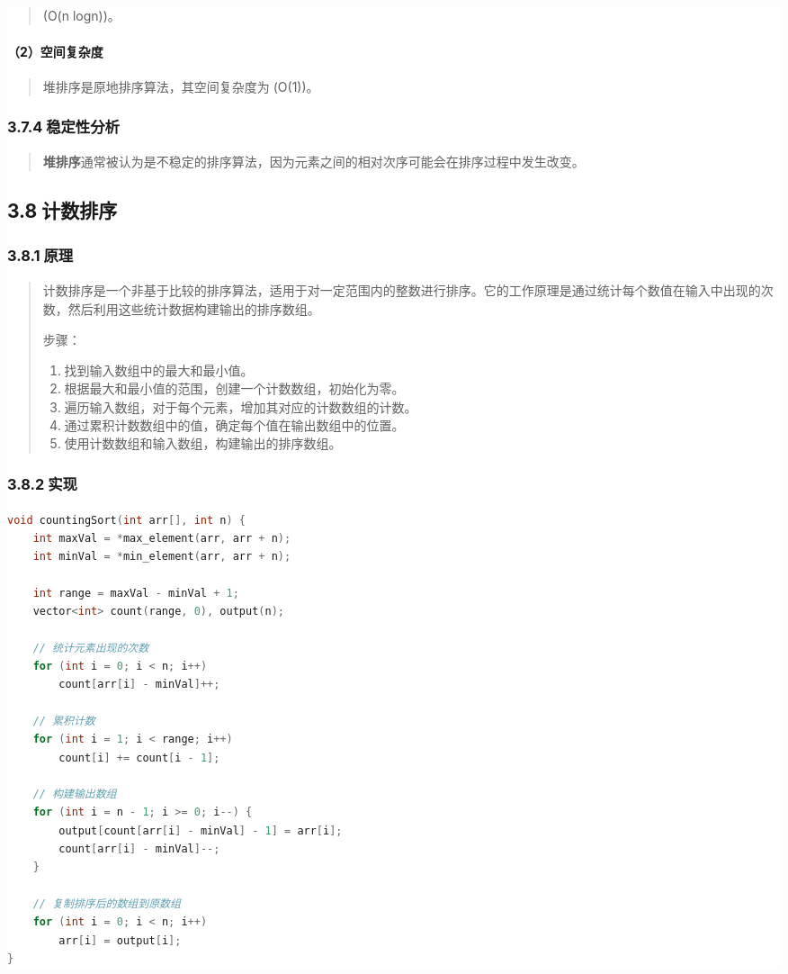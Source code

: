 > \(O(n logn)\)。

#### （2）**空间复杂度**

> 堆排序是原地排序算法，其空间复杂度为 \(O(1)\)。

### 3.7.4 稳定性分析

> **堆排序**通常被认为是不稳定的排序算法，因为元素之间的相对次序可能会在排序过程中发生改变。

## 3.8 计数排序

### 3.8.1 原理

> 计数排序是一个非基于比较的排序算法，适用于对一定范围内的整数进行排序。它的工作原理是通过统计每个数值在输入中出现的次数，然后利用这些统计数据构建输出的排序数组。
>
> 步骤：
>
> 1. 找到输入数组中的最大和最小值。
> 2. 根据最大和最小值的范围，创建一个计数数组，初始化为零。
> 3. 遍历输入数组，对于每个元素，增加其对应的计数数组的计数。
> 4. 通过累积计数数组中的值，确定每个值在输出数组中的位置。
> 5. 使用计数数组和输入数组，构建输出的排序数组。

### 3.8.2 实现

```c++
void countingSort(int arr[], int n) {
    int maxVal = *max_element(arr, arr + n);
    int minVal = *min_element(arr, arr + n);
    
    int range = maxVal - minVal + 1;
    vector<int> count(range, 0), output(n);

    // 统计元素出现的次数
    for (int i = 0; i < n; i++)
        count[arr[i] - minVal]++;
    
    // 累积计数
    for (int i = 1; i < range; i++)
        count[i] += count[i - 1];
    
    // 构建输出数组
    for (int i = n - 1; i >= 0; i--) {
        output[count[arr[i] - minVal] - 1] = arr[i];
        count[arr[i] - minVal]--;
    }
    
    // 复制排序后的数组到原数组
    for (int i = 0; i < n; i++)
        arr[i] = output[i];
}
```
